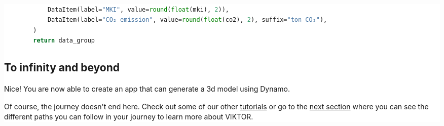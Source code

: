 ```python showLineNumbers
            DataItem(label="MKI", value=round(float(mki), 2)),
            DataItem(label="CO₂ emission", value=round(float(co2), 2), suffix="ton CO₂"),
        )
        return data_group

```

## To infinity and beyond

Nice! You are now able to create an app that can generate a 3d model using Dynamo. 

Of course, the journey doesn't end here. Check out some of our other [tutorials](/docs/getting-started/tutorials/)
or go to the [next section](/docs/create-apps/) where you can see the different paths you can follow in your journey to 
learn more about VIKTOR. 

